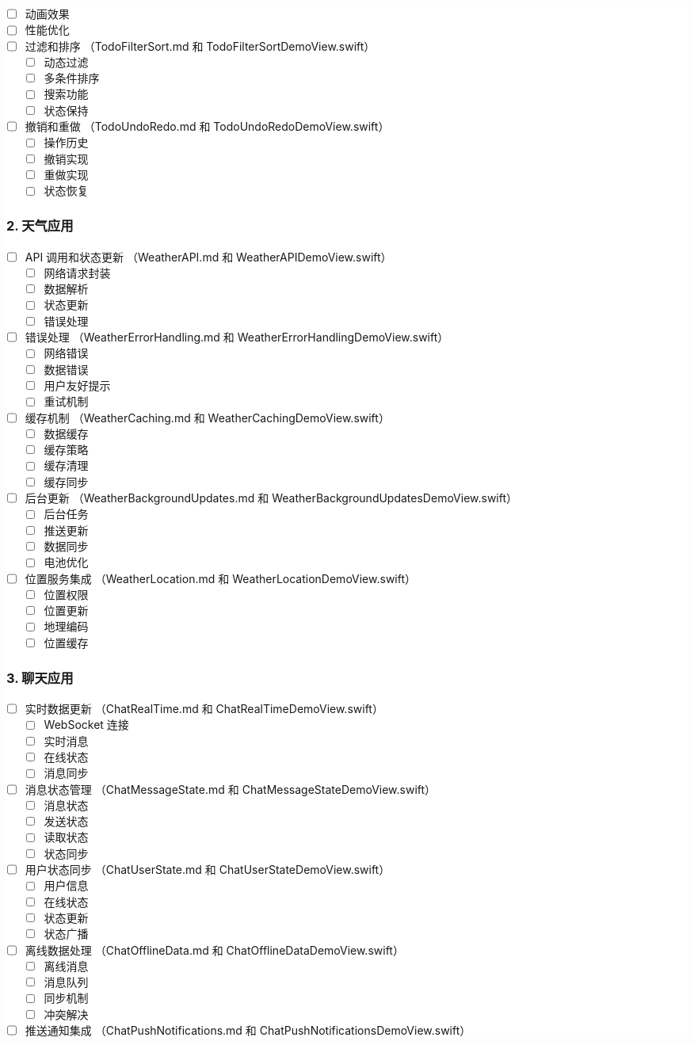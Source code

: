   - [ ] 动画效果
  - [ ] 性能优化
- [ ] 过滤和排序 （TodoFilterSort.md 和 TodoFilterSortDemoView.swift）
  - [ ] 动态过滤
  - [ ] 多条件排序
  - [ ] 搜索功能
  - [ ] 状态保持
- [ ] 撤销和重做 （TodoUndoRedo.md 和 TodoUndoRedoDemoView.swift）
  - [ ] 操作历史
  - [ ] 撤销实现
  - [ ] 重做实现
  - [ ] 状态恢复

### 2. 天气应用

- [ ] API 调用和状态更新 （WeatherAPI.md 和 WeatherAPIDemoView.swift）
  - [ ] 网络请求封装
  - [ ] 数据解析
  - [ ] 状态更新
  - [ ] 错误处理
- [ ] 错误处理 （WeatherErrorHandling.md 和 WeatherErrorHandlingDemoView.swift）
  - [ ] 网络错误
  - [ ] 数据错误
  - [ ] 用户友好提示
  - [ ] 重试机制
- [ ] 缓存机制 （WeatherCaching.md 和 WeatherCachingDemoView.swift）
  - [ ] 数据缓存
  - [ ] 缓存策略
  - [ ] 缓存清理
  - [ ] 缓存同步
- [ ] 后台更新 （WeatherBackgroundUpdates.md 和 WeatherBackgroundUpdatesDemoView.swift）
  - [ ] 后台任务
  - [ ] 推送更新
  - [ ] 数据同步
  - [ ] 电池优化
- [ ] 位置服务集成 （WeatherLocation.md 和 WeatherLocationDemoView.swift）
  - [ ] 位置权限
  - [ ] 位置更新
  - [ ] 地理编码
  - [ ] 位置缓存

### 3. 聊天应用

- [ ] 实时数据更新 （ChatRealTime.md 和 ChatRealTimeDemoView.swift）
  - [ ] WebSocket 连接
  - [ ] 实时消息
  - [ ] 在线状态
  - [ ] 消息同步
- [ ] 消息状态管理 （ChatMessageState.md 和 ChatMessageStateDemoView.swift）
  - [ ] 消息状态
  - [ ] 发送状态
  - [ ] 读取状态
  - [ ] 状态同步
- [ ] 用户状态同步 （ChatUserState.md 和 ChatUserStateDemoView.swift）
  - [ ] 用户信息
  - [ ] 在线状态
  - [ ] 状态更新
  - [ ] 状态广播
- [ ] 离线数据处理 （ChatOfflineData.md 和 ChatOfflineDataDemoView.swift）
  - [ ] 离线消息
  - [ ] 消息队列
  - [ ] 同步机制
  - [ ] 冲突解决
- [ ] 推送通知集成 （ChatPushNotifications.md 和 ChatPushNotificationsDemoView.swift）